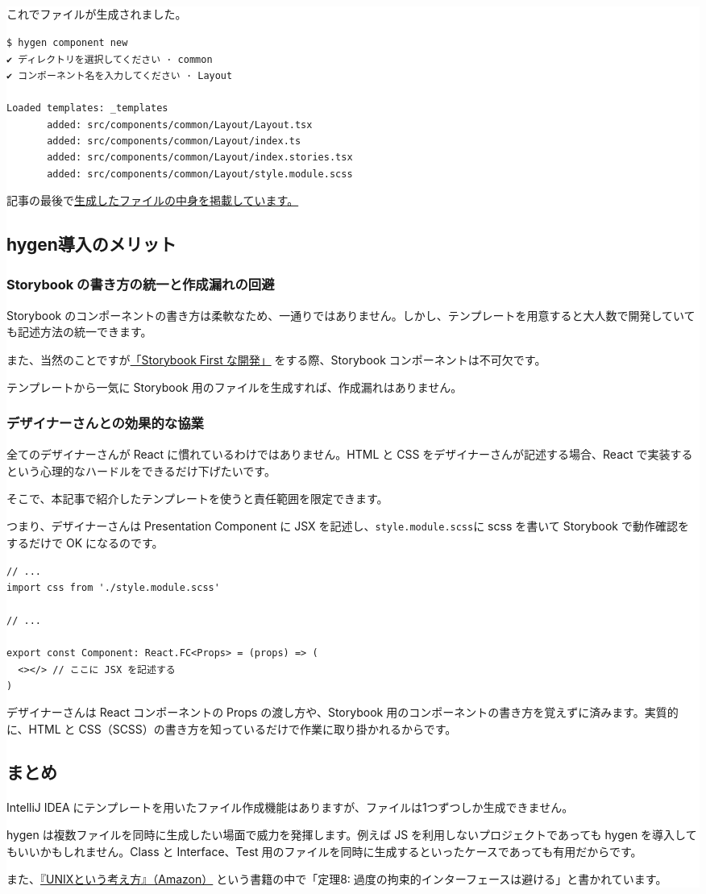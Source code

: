 これでファイルが生成されました。

```
$ hygen component new
✔ ディレクトリを選択してください · common
✔ コンポーネント名を入力してください · Layout

Loaded templates: _templates
       added: src/components/common/Layout/Layout.tsx
       added: src/components/common/Layout/index.ts
       added: src/components/common/Layout/index.stories.tsx
       added: src/components/common/Layout/style.module.scss
```

記事の最後で[生成したファイルの中身を掲載しています。](/posts/hygen-react/#生成したファイル一覧)

## hygen導入のメリット
### Storybook の書き方の統一と作成漏れの回避
Storybook のコンポーネントの書き方は柔軟なため、一通りではありません。しかし、テンプレートを用意すると大人数で開発していても記述方法の統一できます。

また、当然のことですが[「Storybook First な開発」](https://blog.ojisan.io/storybook-first-develop) をする際、Storybook コンポーネントは不可欠です。

テンプレートから一気に Storybook 用のファイルを生成すれば、作成漏れはありません。

### デザイナーさんとの効果的な協業
全てのデザイナーさんが React に慣れているわけではありません。HTML と CSS をデザイナーさんが記述する場合、React で実装するという心理的なハードルをできるだけ下げたいです。

そこで、本記事で紹介したテンプレートを使うと責任範囲を限定できます。

つまり、デザイナーさんは Presentation Component に JSX を記述し、`style.module.scss`に scss を書いて Storybook で動作確認をするだけで OK になるのです。

```tsx
// ...
import css from './style.module.scss'

// ...

export const Component: React.FC<Props> = (props) => (
  <></> // ここに JSX を記述する
)
```

デザイナーさんは React コンポーネントの Props の渡し方や、Storybook 用のコンポーネントの書き方を覚えずに済みます。実質的に、HTML と CSS（SCSS）の書き方を知っているだけで作業に取り掛かれるからです。

## まとめ
IntelliJ IDEA にテンプレートを用いたファイル作成機能はありますが、ファイルは1つずつしか生成できません。

hygen は複数ファイルを同時に生成したい場面で威力を発揮します。例えば JS を利用しないプロジェクトであっても hygen を導入してもいいかもしれません。Class と Interface、Test 用のファイルを同時に生成するといったケースであっても有用だからです。

また、[『UNIXという考え方』（Amazon）](https://amzn.to/3f7anjT) という書籍の中で「定理8: 過度の拘束的インターフェースは避ける」と書かれています。
